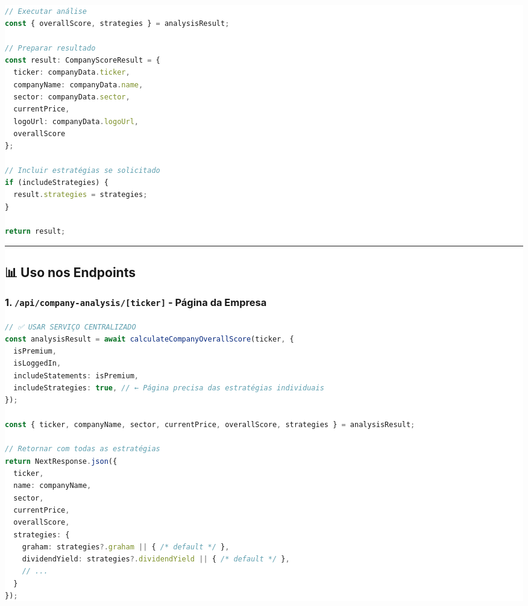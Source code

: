 ```typescript
// Executar análise
const { overallScore, strategies } = analysisResult;

// Preparar resultado
const result: CompanyScoreResult = {
  ticker: companyData.ticker,
  companyName: companyData.name,
  sector: companyData.sector,
  currentPrice,
  logoUrl: companyData.logoUrl,
  overallScore
};

// Incluir estratégias se solicitado
if (includeStrategies) {
  result.strategies = strategies;
}

return result;
```

---

## 📊 Uso nos Endpoints

### **1. `/api/company-analysis/[ticker]` - Página da Empresa**

```typescript
// ✅ USAR SERVIÇO CENTRALIZADO
const analysisResult = await calculateCompanyOverallScore(ticker, {
  isPremium,
  isLoggedIn,
  includeStatements: isPremium,
  includeStrategies: true, // ← Página precisa das estratégias individuais
});

const { ticker, companyName, sector, currentPrice, overallScore, strategies } = analysisResult;

// Retornar com todas as estratégias
return NextResponse.json({
  ticker,
  name: companyName,
  sector,
  currentPrice,
  overallScore,
  strategies: {
    graham: strategies?.graham || { /* default */ },
    dividendYield: strategies?.dividendYield || { /* default */ },
    // ...
  }
});
```
